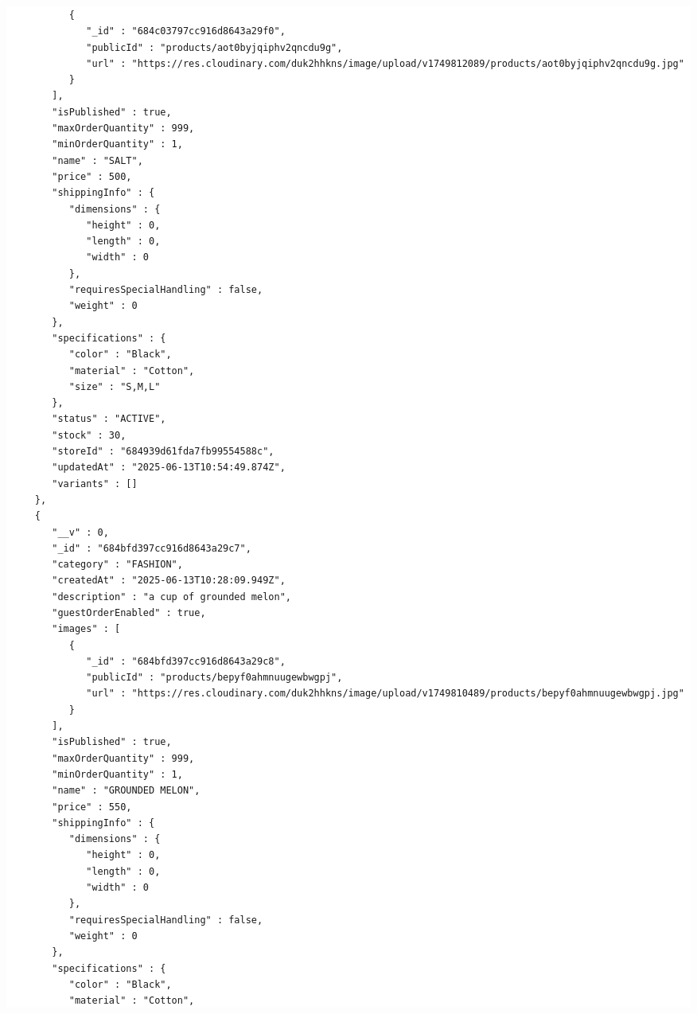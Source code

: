                {
                  "_id" : "684c03797cc916d8643a29f0",
                  "publicId" : "products/aot0byjqiphv2qncdu9g",
                  "url" : "https://res.cloudinary.com/duk2hhkns/image/upload/v1749812089/products/aot0byjqiphv2qncdu9g.jpg"
               }
            ],
            "isPublished" : true,
            "maxOrderQuantity" : 999,
            "minOrderQuantity" : 1,
            "name" : "SALT",
            "price" : 500,
            "shippingInfo" : {
               "dimensions" : {
                  "height" : 0,
                  "length" : 0,
                  "width" : 0
               },
               "requiresSpecialHandling" : false,
               "weight" : 0
            },
            "specifications" : {
               "color" : "Black",
               "material" : "Cotton",
               "size" : "S,M,L"
            },
            "status" : "ACTIVE",
            "stock" : 30,
            "storeId" : "684939d61fda7fb99554588c",
            "updatedAt" : "2025-06-13T10:54:49.874Z",
            "variants" : []
         },
         {
            "__v" : 0,
            "_id" : "684bfd397cc916d8643a29c7",
            "category" : "FASHION",
            "createdAt" : "2025-06-13T10:28:09.949Z",
            "description" : "a cup of grounded melon",
            "guestOrderEnabled" : true,
            "images" : [
               {
                  "_id" : "684bfd397cc916d8643a29c8",
                  "publicId" : "products/bepyf0ahmnuugewbwgpj",
                  "url" : "https://res.cloudinary.com/duk2hhkns/image/upload/v1749810489/products/bepyf0ahmnuugewbwgpj.jpg"
               }
            ],
            "isPublished" : true,
            "maxOrderQuantity" : 999,
            "minOrderQuantity" : 1,
            "name" : "GROUNDED MELON",
            "price" : 550,
            "shippingInfo" : {
               "dimensions" : {
                  "height" : 0,
                  "length" : 0,
                  "width" : 0
               },
               "requiresSpecialHandling" : false,
               "weight" : 0
            },
            "specifications" : {
               "color" : "Black",
               "material" : "Cotton",